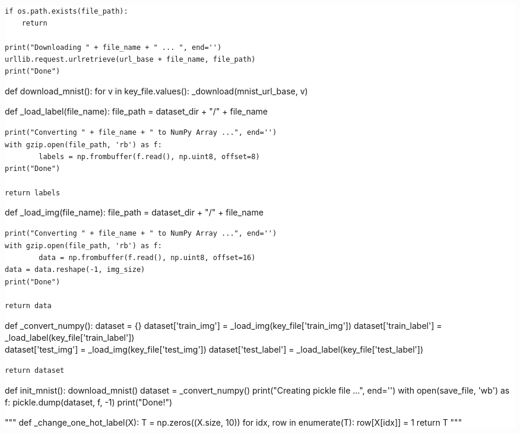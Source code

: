     if os.path.exists(file_path):
        return

    print("Downloading " + file_name + " ... ", end='')
    urllib.request.urlretrieve(url_base + file_name, file_path)
    print("Done")
    
def download_mnist():
    for v in key_file.values():
        _download(mnist_url_base, v)
        
def _load_label(file_name):
    file_path = dataset_dir + "/" + file_name
    
    print("Converting " + file_name + " to NumPy Array ...", end='')
    with gzip.open(file_path, 'rb') as f:
            labels = np.frombuffer(f.read(), np.uint8, offset=8)
    print("Done")
    
    return labels

def _load_img(file_name):
    file_path = dataset_dir + "/" + file_name
    
    print("Converting " + file_name + " to NumPy Array ...", end='')    
    with gzip.open(file_path, 'rb') as f:
            data = np.frombuffer(f.read(), np.uint8, offset=16)
    data = data.reshape(-1, img_size)
    print("Done")
    
    return data
    
def _convert_numpy():
    dataset = {}
    dataset['train_img'] =  _load_img(key_file['train_img'])
    dataset['train_label'] = _load_label(key_file['train_label'])    
    dataset['test_img'] = _load_img(key_file['test_img'])
    dataset['test_label'] = _load_label(key_file['test_label'])
    
    return dataset

def init_mnist():
    download_mnist()
    dataset = _convert_numpy()
    print("Creating pickle file ...", end='')
    with open(save_file, 'wb') as f:
        pickle.dump(dataset, f, -1)
    print("Done!")

"""
def _change_one_hot_label(X):
    T = np.zeros((X.size, 10))
    for idx, row in enumerate(T):
        row[X[idx]] = 1
    return T
"""    

